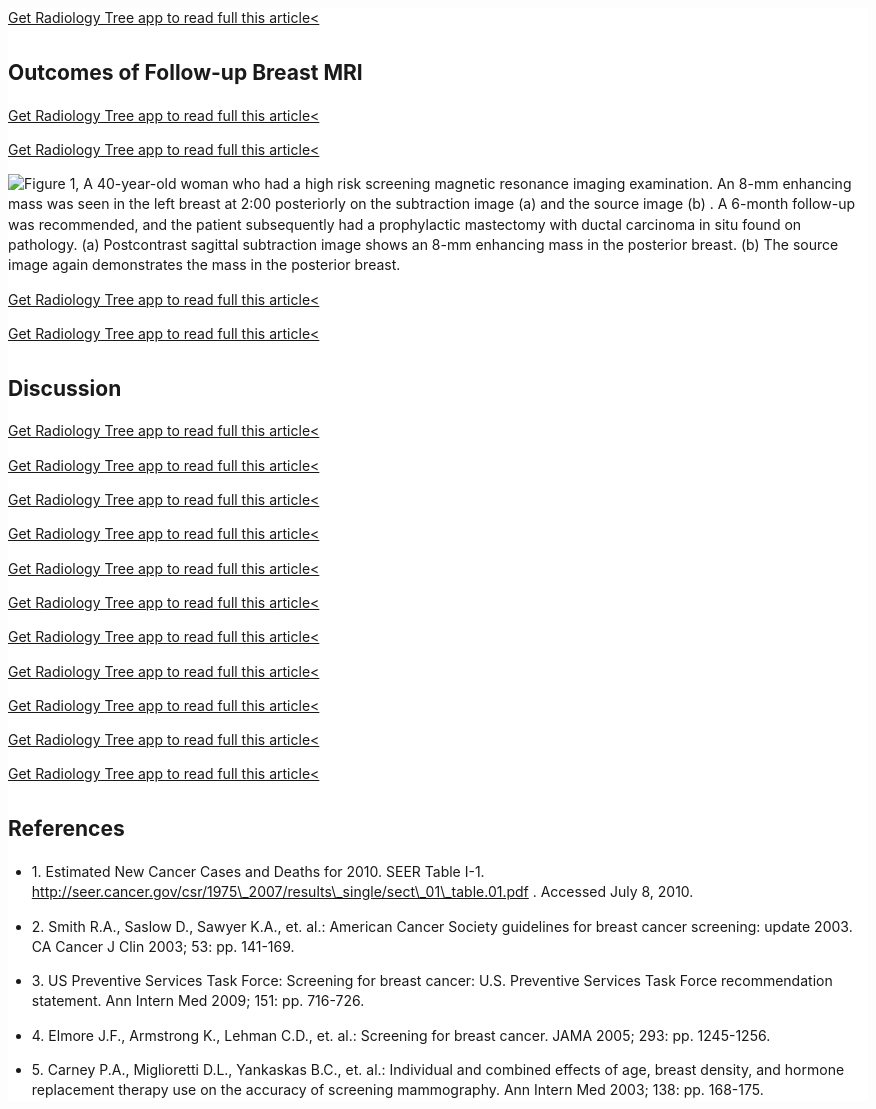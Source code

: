 [Get Radiology Tree app to read full this article<](https://clinicalpub.com/app)

## Outcomes of Follow-up Breast MRI

[Get Radiology Tree app to read full this article<](https://clinicalpub.com/app)

[Get Radiology Tree app to read full this article<](https://clinicalpub.com/app)

![Figure 1, A 40-year-old woman who had a high risk screening magnetic resonance imaging examination. An 8-mm enhancing mass was seen in the left breast at 2:00 posteriorly on the subtraction image (a) and the source image (b) . A 6-month follow-up was recommended, and the patient subsequently had a prophylactic mastectomy with ductal carcinoma in situ found on pathology. (a) Postcontrast sagittal subtraction image shows an 8-mm enhancing mass in the posterior breast. (b) The source image again demonstrates the mass in the posterior breast.](https://storage.googleapis.com/dl.dentistrykey.com/clinical/FollowupFrequencyandComplianceinWomenwithProbablyBenignFindingsonBreastMagneticResonanceImaging/0_1s20S1076633211005964.jpg)

[Get Radiology Tree app to read full this article<](https://clinicalpub.com/app)

[Get Radiology Tree app to read full this article<](https://clinicalpub.com/app)

## Discussion

[Get Radiology Tree app to read full this article<](https://clinicalpub.com/app)

[Get Radiology Tree app to read full this article<](https://clinicalpub.com/app)

[Get Radiology Tree app to read full this article<](https://clinicalpub.com/app)

[Get Radiology Tree app to read full this article<](https://clinicalpub.com/app)

[Get Radiology Tree app to read full this article<](https://clinicalpub.com/app)

[Get Radiology Tree app to read full this article<](https://clinicalpub.com/app)

[Get Radiology Tree app to read full this article<](https://clinicalpub.com/app)

[Get Radiology Tree app to read full this article<](https://clinicalpub.com/app)

[Get Radiology Tree app to read full this article<](https://clinicalpub.com/app)

[Get Radiology Tree app to read full this article<](https://clinicalpub.com/app)

[Get Radiology Tree app to read full this article<](https://clinicalpub.com/app)

## References

- 1\.  Estimated New Cancer Cases and Deaths for 2010. SEER Table I-1.  http://seer.cancer.gov/csr/1975\_2007/results\_single/sect\_01\_table.01.pdf  . Accessed July 8, 2010.


- 2\. Smith R.A., Saslow D., Sawyer K.A., et. al.: American Cancer Society guidelines for breast cancer screening: update 2003. CA Cancer J Clin 2003; 53: pp. 141-169.


- 3\. US Preventive Services Task Force: Screening for breast cancer: U.S. Preventive Services Task Force recommendation statement. Ann Intern Med 2009; 151: pp. 716-726.


- 4\. Elmore J.F., Armstrong K., Lehman C.D., et. al.: Screening for breast cancer. JAMA 2005; 293: pp. 1245-1256.


- 5\. Carney P.A., Miglioretti D.L., Yankaskas B.C., et. al.: Individual and combined effects of age, breast density, and hormone replacement therapy use on the accuracy of screening mammography. Ann Intern Med 2003; 138: pp. 168-175.
